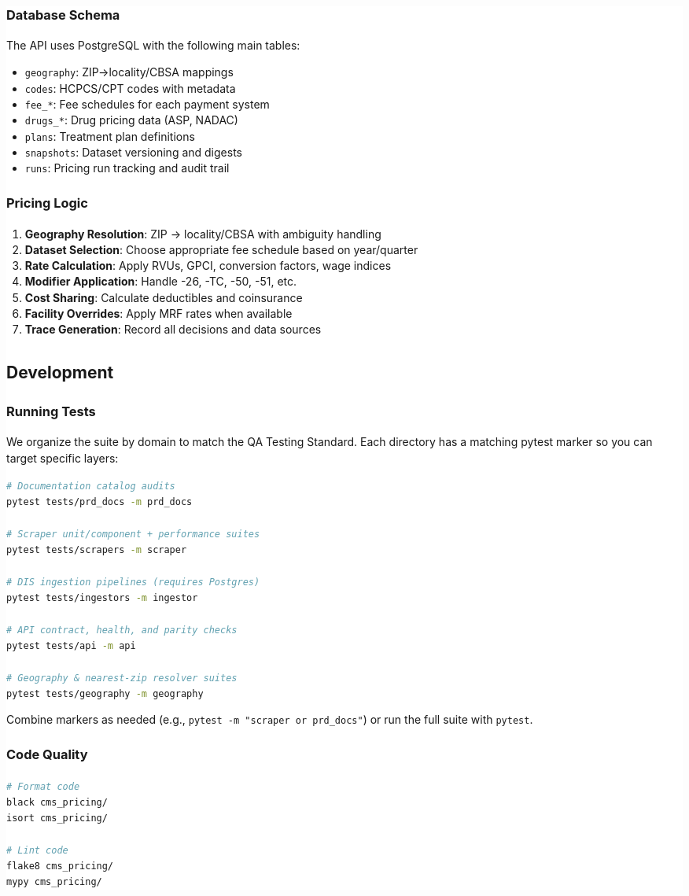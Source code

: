 ### Database Schema

The API uses PostgreSQL with the following main tables:

- `geography`: ZIP→locality/CBSA mappings
- `codes`: HCPCS/CPT codes with metadata
- `fee_*`: Fee schedules for each payment system
- `drugs_*`: Drug pricing data (ASP, NADAC)
- `plans`: Treatment plan definitions
- `snapshots`: Dataset versioning and digests
- `runs`: Pricing run tracking and audit trail

### Pricing Logic

1. **Geography Resolution**: ZIP → locality/CBSA with ambiguity handling
2. **Dataset Selection**: Choose appropriate fee schedule based on year/quarter
3. **Rate Calculation**: Apply RVUs, GPCI, conversion factors, wage indices
4. **Modifier Application**: Handle -26, -TC, -50, -51, etc.
5. **Cost Sharing**: Calculate deductibles and coinsurance
6. **Facility Overrides**: Apply MRF rates when available
7. **Trace Generation**: Record all decisions and data sources

## Development

### Running Tests

We organize the suite by domain to match the QA Testing Standard. Each directory has a matching pytest marker so you can target specific layers:

```bash
# Documentation catalog audits
pytest tests/prd_docs -m prd_docs

# Scraper unit/component + performance suites
pytest tests/scrapers -m scraper

# DIS ingestion pipelines (requires Postgres)
pytest tests/ingestors -m ingestor

# API contract, health, and parity checks
pytest tests/api -m api

# Geography & nearest-zip resolver suites
pytest tests/geography -m geography
```

Combine markers as needed (e.g., `pytest -m "scraper or prd_docs"`) or run the full suite with `pytest`.

### Code Quality

```bash
# Format code
black cms_pricing/
isort cms_pricing/

# Lint code
flake8 cms_pricing/
mypy cms_pricing/
```
